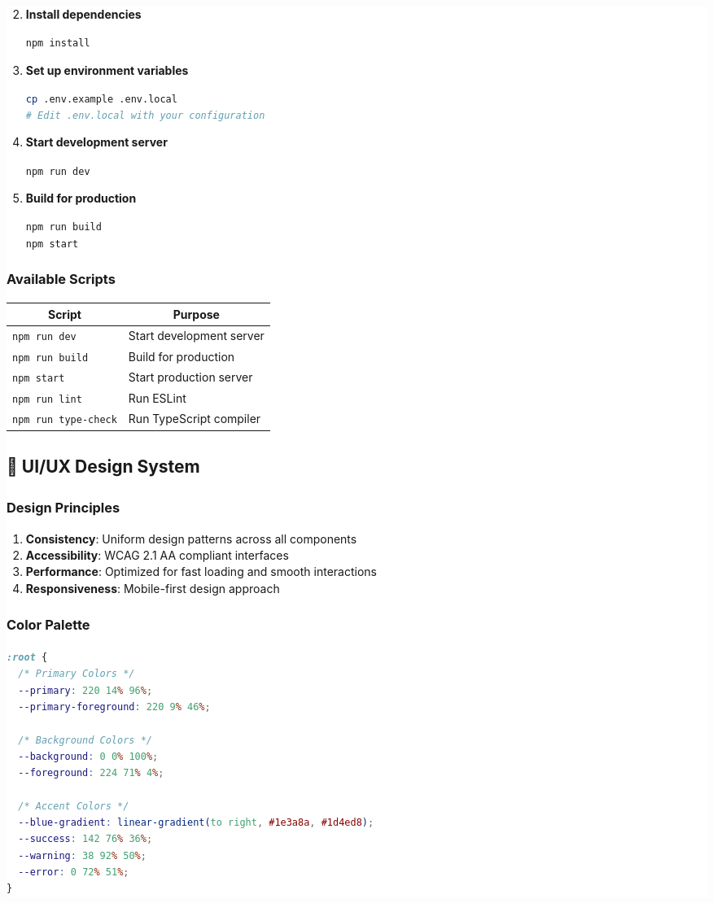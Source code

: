 2. **Install dependencies**
   ```bash
   npm install
   ```

3. **Set up environment variables**
   ```bash
   cp .env.example .env.local
   # Edit .env.local with your configuration
   ```

4. **Start development server**
   ```bash
   npm run dev
   ```

5. **Build for production**
   ```bash
   npm run build
   npm start
   ```

### Available Scripts

| Script | Purpose |
|--------|---------|
| `npm run dev` | Start development server |
| `npm run build` | Build for production |
| `npm start` | Start production server |
| `npm run lint` | Run ESLint |
| `npm run type-check` | Run TypeScript compiler |

## 🎨 UI/UX Design System

### Design Principles

1. **Consistency**: Uniform design patterns across all components
2. **Accessibility**: WCAG 2.1 AA compliant interfaces
3. **Performance**: Optimized for fast loading and smooth interactions
4. **Responsiveness**: Mobile-first design approach

### Color Palette

```css
:root {
  /* Primary Colors */
  --primary: 220 14% 96%;
  --primary-foreground: 220 9% 46%;
  
  /* Background Colors */
  --background: 0 0% 100%;
  --foreground: 224 71% 4%;
  
  /* Accent Colors */
  --blue-gradient: linear-gradient(to right, #1e3a8a, #1d4ed8);
  --success: 142 76% 36%;
  --warning: 38 92% 50%;
  --error: 0 72% 51%;
}
```
